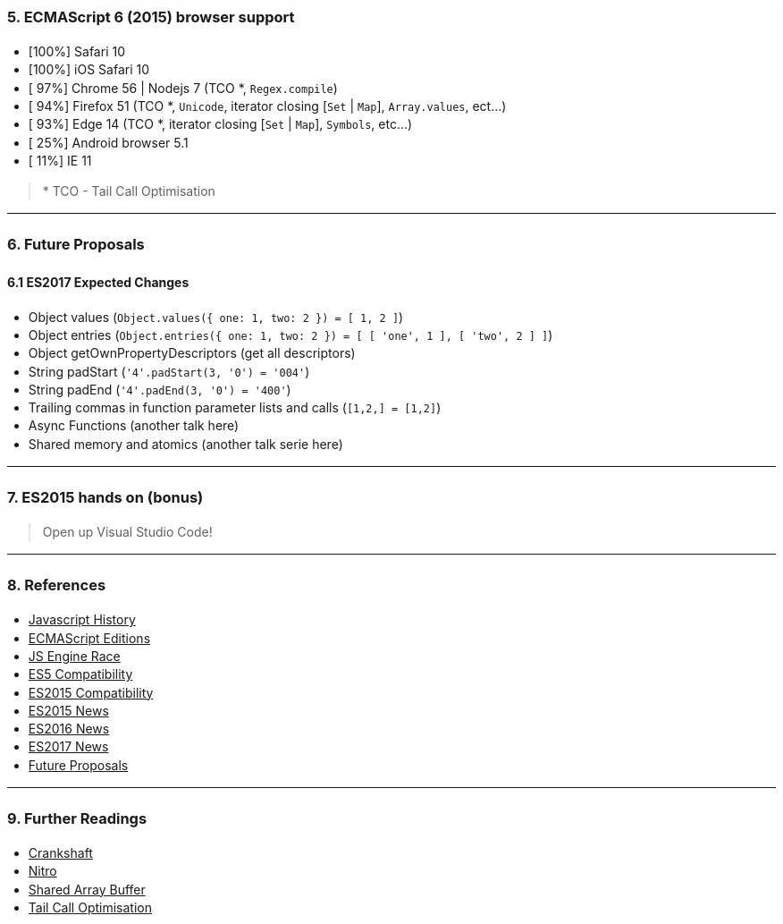 
### 5. ECMAScript 6 (2015) browser support

- [100%] Safari 10
- [100%] iOS Safari 10
- [ 97%] Chrome 56 | Nodejs 7 (TCO *, `Regex.compile`)
- [ 94%] Firefox 51 (TCO *, `Unicode`, iterator closing [`Set` | `Map`], `Array.values`, ect...)
- [ 93%] Edge 14 (TCO *, iterator closing [`Set` | `Map`], `Symbols`, etc...)
- [ 25%] Android browser 5.1
- [ 11%] IE 11 

> \* TCO - Tail Call Optimisation

---

### 6. Future Proposals

#### 6.1 ES2017 Expected Changes

* Object values (`Object.values({ one: 1, two: 2 }) = [ 1, 2 ]`)
* Object entries (`Object.entries({ one: 1, two: 2 }) = [ [ 'one', 1 ], [ 'two', 2 ] ]`)
* Object getOwnPropertyDescriptors (get all descriptors)
* String padStart (`'4'.padStart(3, '0') = '004'`)
* String padEnd (`'4'.padEnd(3, '0') = '400'`)
* Trailing commas in function parameter lists and calls (`[1,2,] = [1,2]`)
* Async Functions (another talk here)
* Shared memory and atomics (another talk serie here)

---

### 7. ES2015 hands on (bonus)

> Open up Visual Studio Code!

---

### 8. References

* [Javascript History](https://auth0.com/blog/a-brief-history-of-javascript)
* [ECMAScript Editions](http://www.w3schools.com/js/js_versions.asp)
* [JS Engine Race](http://creativejs.com/2013/06/the-race-for-speed-part-1-the-javascript-engine-family-tree)
* [ES5 Compatibility](http://kangax.github.io/compat-table/es5)
* [ES2015 Compatibility](http://kangax.github.io/compat-table/es6)
* [ES2015 News](http://es6-features.org)
* [ES2016 News](http://www.2ality.com/2016/01/ecmascript-2016.html)
* [ES2017 News](http://www.2ality.com/2016/02/ecmascript-2017.html)
* [Future Proposals](https://github.com/tc39/ecma262/blob/master/README.md)

---

### 9. Further Readings

* [Crankshaft](https://blog.chromium.org/2010/12/new-crankshaft-for-v8.html)
* [Nitro](https://ariya.io/2012/06/nitro-javascriptcore-and-jit)
* [Shared Array Buffer](http://www.2ality.com/2017/01/shared-array-buffer.html)
* [Tail Call Optimisation](http://www.2ality.com/2015/06/tail-call-optimization.html)
